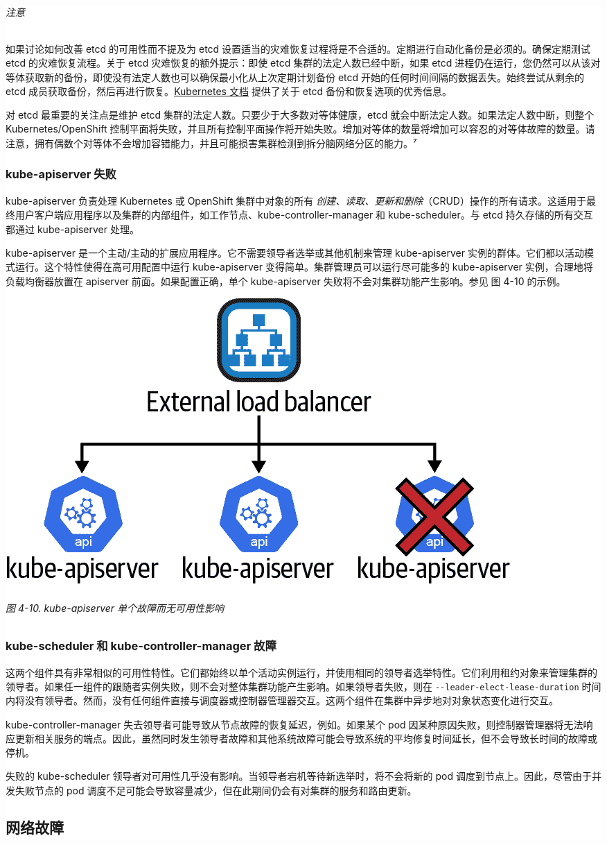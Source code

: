 ###### 注意

如果讨论如何改善 etcd 的可用性而不提及为 etcd 设置适当的灾难恢复过程将是不合适的。定期进行自动化备份是必须的。确保定期测试 etcd 的灾难恢复流程。关于 etcd 灾难恢复的额外提示：即使 etcd 集群的法定人数已经中断，如果 etcd 进程仍在运行，您仍然可以从该对等体获取新的备份，即使没有法定人数也可以确保最小化从上次定期计划备份 etcd 开始的任何时间间隔的数据丢失。始终尝试从剩余的 etcd 成员获取备份，然后再进行恢复。[Kubernetes 文档](https://oreil.ly/jCvAb) 提供了关于 etcd 备份和恢复选项的优秀信息。

对 etcd 最重要的关注点是维护 etcd 集群的法定人数。只要少于大多数对等体健康，etcd 就会中断法定人数。如果法定人数中断，则整个 Kubernetes/OpenShift 控制平面将失败，并且所有控制平面操作将开始失败。增加对等体的数量将增加可以容忍的对等体故障的数量。请注意，拥有偶数个对等体不会增加容错能力，并且可能损害集群检测到拆分脑网络分区的能力。⁷

### kube-apiserver 失败

kube-apiserver 负责处理 Kubernetes 或 OpenShift 集群中对象的所有 *创建、读取、更新和删除*（CRUD）操作的所有请求。这适用于最终用户客户端应用程序以及集群的内部组件，如工作节点、kube-controller-manager 和 kube-scheduler。与 etcd 持久存储的所有交互都通过 kube-apiserver 处理。

kube-apiserver 是一个主动/主动的扩展应用程序。它不需要领导者选举或其他机制来管理 kube-apiserver 实例的群体。它们都以活动模式运行。这个特性使得在高可用配置中运行 kube-apiserver 变得简单。集群管理员可以运行尽可能多的 kube-apiserver 实例，合理地将负载均衡器放置在 apiserver 前面。如果配置正确，单个 kube-apiserver 失败将不会对集群功能产生影响。参见 图 4-10 的示例。

![](img/hcok_0410.png)

###### 图 4-10\. kube-apiserver 单个故障而无可用性影响

### kube-scheduler 和 kube-controller-manager 故障

这两个组件具有非常相似的可用性特性。它们都始终以单个活动实例运行，并使用相同的领导者选举特性。它们利用租约对象来管理集群的领导者。如果任一组件的跟随者实例失败，则不会对整体集群功能产生影响。如果领导者失败，则在 `--leader-elect-lease-duration` 时间内将没有领导者。然而，没有任何组件直接与调度器或控制器管理器交互。这两个组件在集群中异步地对对象状态变化进行交互。

kube-controller-manager 失去领导者可能导致从节点故障的恢复延迟，例如。如果某个 pod 因某种原因失败，则控制器管理器将无法响应更新相关服务的端点。因此，虽然同时发生领导者故障和其他系统故障可能会导致系统的平均修复时间延长，但不会导致长时间的故障或停机。

失败的 kube-scheduler 领导者对可用性几乎没有影响。当领导者宕机等待新选举时，将不会将新的 pod 调度到节点上。因此，尽管由于并发失败节点的 pod 调度不足可能会导致容量减少，但在此期间仍会有对集群的服务和路由更新。

## 网络故障
